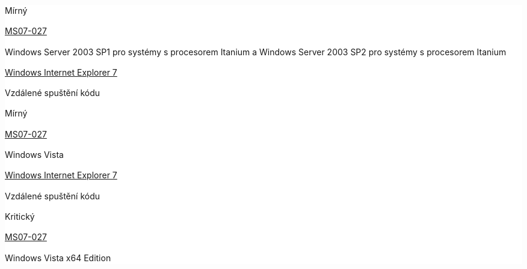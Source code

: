 Mírný
</td>
<td>

[MS07-027](http://go.microsoft.com/fwlink/?linkid=82775)
</td></tr>
<tr>

<td>

Windows Server 2003 SP1 pro systémy s procesorem Itanium a Windows Server 2003 SP2 pro systémy s procesorem Itanium
</td>
<td>

[Windows Internet Explorer 7](http://www.microsoft.com/downloads/details.aspx?familyid=069c1560-b5e5-4dfe-a18d-e0507d406028)
</td>
<td>

Vzdálené spuštění kódu
</td>
<td>

Mírný
</td>
<td>

[MS07-027](http://go.microsoft.com/fwlink/?linkid=82775)
</td></tr>
<tr>

<td>

Windows Vista
</td>
<td>

[Windows Internet Explorer 7](http://www.microsoft.com/downloads/details.aspx?familyid=9b4d2fa7-d81e-499d-93c7-f64dc53b11b2)
</td>
<td>

Vzdálené spuštění kódu
</td>
<td>

Kritický
</td>
<td>

[MS07-027](http://go.microsoft.com/fwlink/?linkid=82775)
</td></tr>
<tr>

<td>

Windows Vista x64 Edition
</td>
<td>
